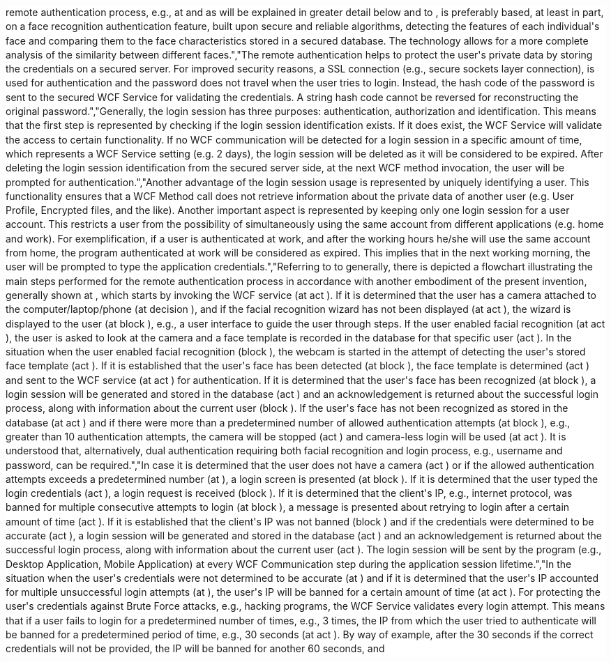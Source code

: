 remote authentication process, e.g., at  and as will be explained in greater detail below and to , is preferably based, at least in part, on a face recognition authentication feature, built upon secure and reliable algorithms, detecting the features of each individual's face and comparing them to the face characteristics stored in a secured database. The technology allows for a more complete analysis of the similarity between different faces.","The remote authentication helps to protect the user's private data by storing the credentials on a secured server. For improved security reasons, a SSL connection (e.g., secure sockets layer connection), is used for authentication and the password does not travel when the user tries to login. Instead, the hash code of the password is sent to the secured WCF Service for validating the credentials. A string hash code cannot be reversed for reconstructing the original password.","Generally, the login session has three purposes: authentication, authorization and identification. This means that the first step is represented by checking if the login session identification exists. If it does exist, the WCF Service will validate the access to certain functionality. If no WCF communication will be detected for a login session in a specific amount of time, which represents a WCF Service setting (e.g. 2 days), the login session will be deleted as it will be considered to be expired. After deleting the login session identification from the secured server side, at the next WCF method invocation, the user will be prompted for authentication.","Another advantage of the login session usage is represented by uniquely identifying a user. This functionality ensures that a WCF Method call does not retrieve information about the private data of another user (e.g. User Profile, Encrypted files, and the like). Another important aspect is represented by keeping only one login session for a user account. This restricts a user from the possibility of simultaneously using the same account from different applications (e.g. home and work). For exemplification, if a user is authenticated at work, and after the working hours he\/she will use the same account from home, the program authenticated at work will be considered as expired. This implies that in the next working morning, the user will be prompted to type the application credentials.","Referring to to generally, there is depicted a flowchart illustrating the main steps performed for the remote authentication process in accordance with another embodiment of the present invention, generally shown at , which starts by invoking the WCF service (at act ). If it is determined that the user has a camera attached to the computer\/laptop\/phone (at decision ), and if the facial recognition wizard has not been displayed (at act ), the wizard is displayed to the user (at block ), e.g., a user interface to guide the user through steps. If the user enabled facial recognition (at act ), the user is asked to look at the camera and a face template is recorded in the database for that specific user (act ). In the situation when the user enabled facial recognition (block ), the webcam is started in the attempt of detecting the user's stored face template (act ). If it is established that the user's face has been detected (at block ), the face template is determined (act ) and sent to the WCF service (at act ) for authentication. If it is determined that the user's face has been recognized (at block ), a login session will be generated and stored in the database (act ) and an acknowledgement is returned about the successful login process, along with information about the current user (block ). If the user's face has not been recognized as stored in the database (at act ) and if there were more than a predetermined number of allowed authentication attempts (at block ), e.g., greater than 10 authentication attempts, the camera will be stopped (act ) and camera-less login will be used (at act ). It is understood that, alternatively, dual authentication requiring both facial recognition and login process, e.g., username and password, can be required.","In case it is determined that the user does not have a camera (act ) or if the allowed authentication attempts exceeds a predetermined number (at ), a login screen is presented (at block ). If it is determined that the user typed the login credentials (act ), a login request is received (block ). If it is determined that the client's IP, e.g., internet protocol, was banned for multiple consecutive attempts to login (at block ), a message is presented about retrying to login after a certain amount of time (act ). If it is established that the client's IP was not banned (block ) and if the credentials were determined to be accurate (act ), a login session will be generated and stored in the database (act ) and an acknowledgement is returned about the successful login process, along with information about the current user (act ). The login session will be sent by the program (e.g., Desktop Application, Mobile Application) at every WCF Communication step during the application session lifetime.","In the situation when the user's credentials were not determined to be accurate (at ) and if it is determined that the user's IP accounted for multiple unsuccessful login attempts (at ), the user's IP will be banned for a certain amount of time (at act ). For protecting the user's credentials against Brute Force attacks, e.g., hacking programs, the WCF Service validates every login attempt. This means that if a user fails to login for a predetermined number of times, e.g., 3 times, the IP from which the user tried to authenticate will be banned for a predetermined period of time, e.g., 30 seconds (at act ). By way of example, after the 30 seconds if the correct credentials will not be provided, the IP will be banned for another 60 seconds, and
